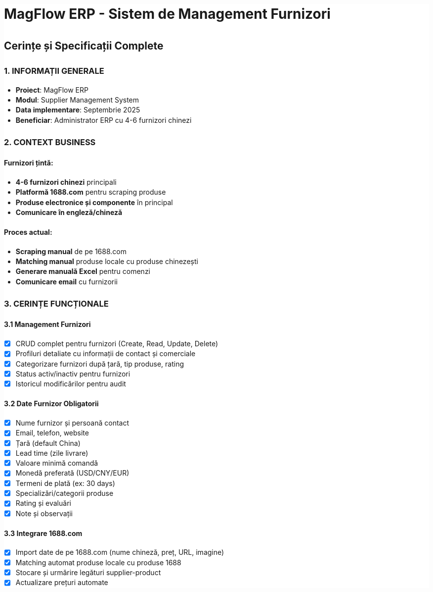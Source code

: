 # MagFlow ERP - Sistem de Management Furnizori
## Cerințe și Specificații Complete

### 1. INFORMAȚII GENERALE
- **Proiect**: MagFlow ERP
- **Modul**: Supplier Management System
- **Data implementare**: Septembrie 2025
- **Beneficiar**: Administrator ERP cu 4-6 furnizori chinezi

### 2. CONTEXT BUSINESS
#### Furnizori țintă:
- **4-6 furnizori chinezi** principali
- **Platformă 1688.com** pentru scraping produse
- **Produse electronice și componente** în principal
- **Comunicare în engleză/chineză**

#### Proces actual:
- **Scraping manual** de pe 1688.com
- **Matching manual** produse locale cu produse chinezești
- **Generare manuală Excel** pentru comenzi
- **Comunicare email** cu furnizorii

### 3. CERINȚE FUNCȚIONALE

#### 3.1 Management Furnizori
- [x] CRUD complet pentru furnizori (Create, Read, Update, Delete)
- [x] Profiluri detaliate cu informații de contact și comerciale
- [x] Categorizare furnizori după țară, tip produse, rating
- [x] Status activ/inactiv pentru furnizori
- [x] Istoricul modificărilor pentru audit

#### 3.2 Date Furnizor Obligatorii
- [x] Nume furnizor și persoană contact
- [x] Email, telefon, website
- [x] Țară (default China)
- [x] Lead time (zile livrare)
- [x] Valoare minimă comandă
- [x] Monedă preferată (USD/CNY/EUR)
- [x] Termeni de plată (ex: 30 days)
- [x] Specializări/categorii produse
- [x] Rating și evaluări
- [x] Note și observații

#### 3.3 Integrare 1688.com
- [x] Import date de pe 1688.com (nume chineză, preț, URL, imagine)
- [x] Matching automat produse locale cu produse 1688
- [x] Stocare și urmărire legături supplier-product
- [x] Actualizare prețuri automate
